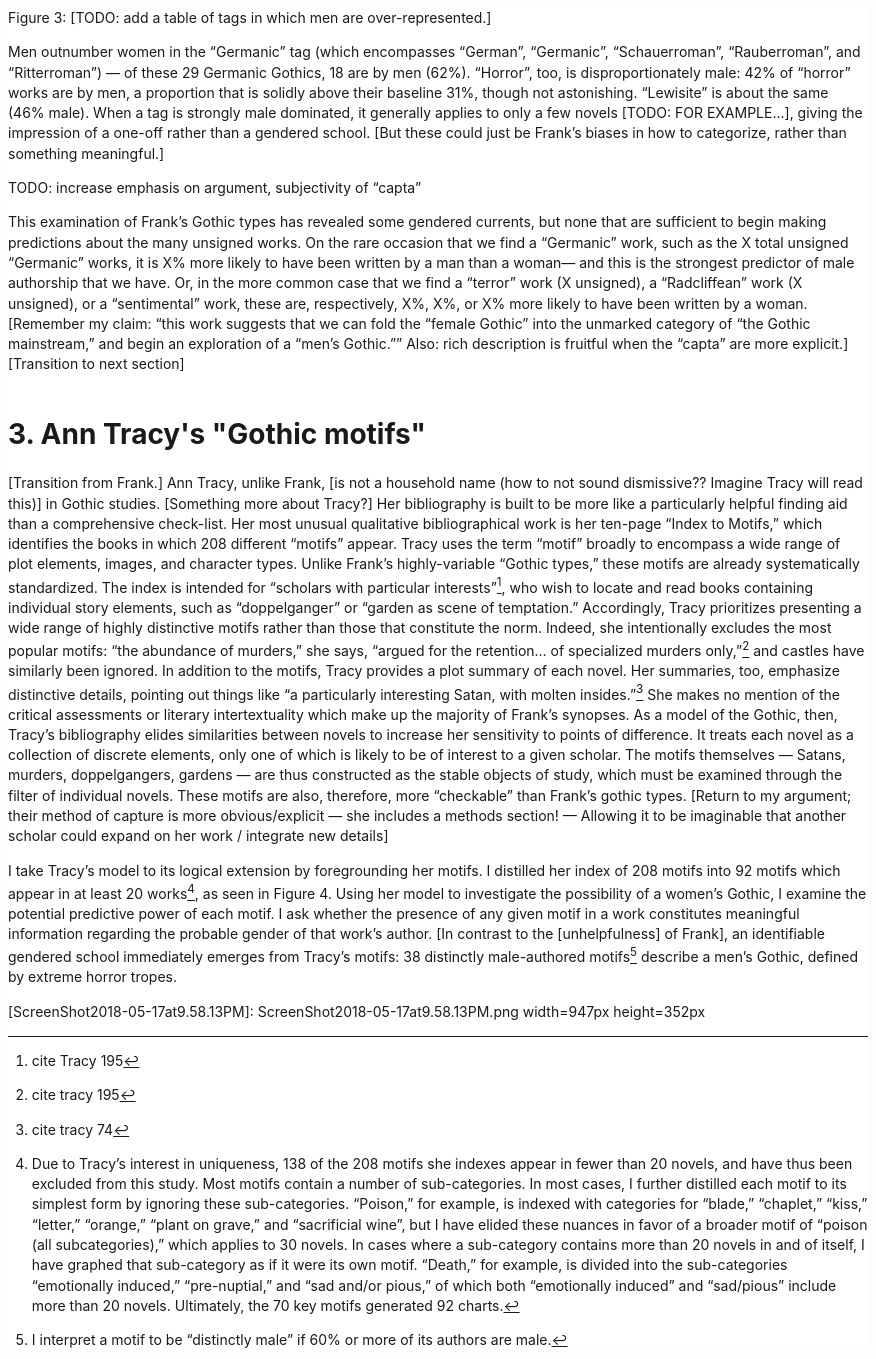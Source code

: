 Figure 3: [TODO: add a table of tags in which men are over-represented.]

Men outnumber women in the “Germanic” tag (which encompasses “German”, “Germanic”, “Schauerroman”, “Rauberroman”, and “Ritterroman”) — of these 29 Germanic Gothics, 18 are by men (62%). “Horror”, too, is disproportionately male: 42% of “horror” works are by men, a proportion that is solidly above their baseline 31%, though not astonishing. “Lewisite” is about the same (46% male). 
When a tag is strongly male dominated, it generally applies to only a few novels [TODO: FOR EXAMPLE…], giving the impression of a one-off rather than a gendered school.
[But these could just be Frank’s biases in how to categorize, rather than something meaningful.]

TODO: increase emphasis on argument, subjectivity of “capta”

This examination of Frank’s Gothic types has revealed some gendered currents, but none that are sufficient to begin making predictions about the many unsigned works. On the rare occasion that we find a “Germanic” work, such as the X total unsigned “Germanic” works, it is X% more likely to have been written by a man than a woman— and this is the strongest predictor of male authorship that we have. Or, in the more common case that we find a “terror” work (X unsigned), a “Radcliffean” work (X unsigned), or a “sentimental” work, these are, respectively, X%, X%, or X% more likely to have been written by a woman. [Remember my claim: “this work suggests that we can fold the “female Gothic” into the unmarked category of “the Gothic mainstream,” and begin an exploration of a “men’s Gothic.”” Also: rich description is fruitful when the “capta” are more explicit.] [Transition to next section]




# 3.	Ann Tracy's "Gothic motifs" #  
[Transition from Frank.] Ann Tracy, unlike Frank, [is not a household name (how to not sound dismissive?? Imagine Tracy will read this)] in Gothic studies. [Something more about Tracy?] Her bibliography is built to be more like a particularly helpful finding aid than a comprehensive check-list.  Her most unusual qualitative bibliographical work is her ten-page “Index to Motifs,” which identifies the books in which 208 different “motifs” appear. Tracy uses the term “motif” broadly to encompass a wide range of plot elements, images, and character types. Unlike Frank’s highly-variable “Gothic types,” these motifs are already systematically standardized. The index is intended for “scholars with particular interests”[^cf17], who wish to locate and read books containing individual story elements, such as “doppelganger” or “garden as scene of temptation.” Accordingly, Tracy prioritizes presenting a wide range of highly distinctive motifs rather than those that constitute the norm. Indeed, she intentionally excludes the most popular motifs: “the abundance of murders,” she says, “argued for the retention… of specialized murders only,”[^cf18] and castles have similarly been ignored. In addition to the motifs, Tracy provides a plot summary of each novel. Her summaries, too, emphasize distinctive details, pointing out things like “a particularly interesting Satan, with molten insides.”[^cf19] She makes no mention of the critical assessments or literary intertextuality which make up the majority of Frank’s synopses. As a model of the Gothic, then, Tracy’s bibliography elides similarities between novels to increase her sensitivity to points of difference. It treats each novel as a collection of discrete elements, only one of which is likely to be of interest to a given scholar. The motifs themselves — Satans, murders, doppelgangers, gardens — are thus constructed as the stable objects of study, which must be examined through the filter of individual novels. These motifs are also, therefore, more “checkable” than Frank’s gothic types. [Return to my argument; their method of capture is more obvious/explicit — she includes a methods section! — Allowing it to be imaginable that another scholar could expand on her work / integrate new details]

I take Tracy’s model to its logical extension by foregrounding her motifs. I distilled her index of 208 motifs into 92 motifs which appear in at least 20 works[^cf20], as seen in Figure 4. Using her model to investigate the possibility of a women’s Gothic, I examine the potential predictive power of each motif. I ask whether the presence of any given motif in a work constitutes meaningful information regarding the probable gender of that work’s author. [In contrast to the [unhelpfulness] of Frank], an identifiable gendered school immediately emerges from Tracy’s motifs: 38 distinctly male-authored motifs[^cf21] describe a men’s Gothic, defined by extreme horror tropes.


[ScreenShot2018-05-17at9.58.13PM]: ScreenShot2018-05-17at9.58.13PM.png width=947px height=352px
[^cf1]: a nod to Hans Robert Jauss’s “horizons of expectation”
[^cf2]: [TODO: Ellen Moers, and some hint from her regarding the limits.] An attention to the diversity of women’s gothic writing is picking up steam. The Female Gothic: New Directions (2009), edited by Andrew Smith and Diana Wallace. Avril Horner’s and Sue Zlosnik’s Edinburgh Companion on Women and the Gothic (2016) [both do things].
[^cf3]: Emma Clery’s Women’s Gothic (2000). The Female Gothic: New Directions (2009). Wallace D (2013) *Female Gothic Histories*. Murphy P (2016) *The New Woman Gothic*. [TODO: Robert Miles, Alison Milbank]. Even Barbara Benedict’s “‘Male’ and ‘Female’ Novels?”, which questions the premise of gender division in its title, refers with assurance to “the subgenre of the female Gothic, which emphasized the uncertainties of perception that heroines suffer in an obscure, dangerous, patriarchal world”.⁠1
[^cf4]: CITE The Gothic Novel and the Lingering Appeal of Romance p 479
[^cf5]: CITE Heather Love, Thin Description, p. 404
[^cf6]: CITE Heather Love, Thin Description. p. 407
[^cf7]: CITE Love 377
[^cf8]: cite Drucker
[^cf9]: cite McCarty
[^cf10]: cite McCarty
[^cf11]: cite Ramsay
[^cf12]: cite Leah Price
[^cf13]: The two bibliographies’ treatments of Grenville Fletcher’s Rosalviva, Or, The Demon Dwarf, for example, serves as a useful illustration of their differences. Tracy’s summary is a litany of events: it begins matter-of-factly with the sentence “Leontini loves Viola di Morini, but she marries someone else,” and is equally unfazed when the titular “demon dwarf” arrives in the third act and when the dwarven appearance turns out to be false (51). Frank, in contrast, spends more than half his words on context, as in his first sentence: 
[^cf14]: Most of these are “unique” primarily from the point of view of a spreadsheet: “Domestic fiction (various Gothic elements)” and “Domestic fiction (intermittent Gothic elements),” for example, are distinguished only by a slight gradation of degree. But this interest in slight qualitative gradations is what distinguishes Frank’s model from Tracy’s.
[^cf15]: First, Frank’s phrases were split so that each word became one tag. Radcliffe’s The Italian, listed as “Pure or high Gothic (terror and horror modes)” becomes “Pure”, “or”, “high”, “Gothic”, “terror”, “horror”, and “modes.” Then, conjunctions were deleted, and synonyms combined. Frank always uses the phrase “Pure or high” in its entirety, for example, so the tags “Pure”, “or”, and “high” were merged into one tag “Pure;high”.
[^cf16]: His corpus is 43% female, 31% male, 26% unknown. Tracy’s is 50% female,  45% male, 5% unknown.
[^cf17]: cite Tracy 195
[^cf18]: cite tracy 195
[^cf19]: cite tracy 74
[^cf20]: Due to Tracy’s interest in uniqueness, 138 of the 208 motifs she indexes appear in fewer than 20 novels, and have thus been excluded from this study. Most motifs contain a number of sub-categories. In most cases, I further distilled each motif to its simplest form by ignoring these sub-categories. “Poison,” for example, is indexed with categories for “blade,” “chaplet,” “kiss,” “letter,” “orange,” “plant on grave,” and “sacrificial wine”, but I have elided these nuances in favor of a broader motif of “poison (all subcategories),” which applies to 30 novels. In cases where a sub-category contains more than 20 novels in and of itself, I have graphed that sub-category as if it were its own motif. “Death,” for example, is divided into the sub-categories “emotionally induced,” “pre-nuptial,” and “sad and/or pious,” of which both “emotionally induced” and “sad/pious” include more than 20 novels. Ultimately, the 70 key motifs generated 92 charts.
[^cf21]: I interpret a motif to be “distinctly male” if 60% or more of its authors are male.
[^cf22]: That is, the defining features of the Gothic which nonetheless struck Ann Tracy as singular enough to be worth indexing — castles, for example, might have topped this list, if they hadn’t been considered too common to index. However, convents, ghosts, and corpses were all indexed and thus in the running for defining motifs, but were insufficiently prevalent.
[^cf23]: With Logistic — “ logistic regression - maps a real-valued input to the range 0 to 1”
[^cf24]: I am by no means immune to this temptation: I have written many [fascinating-to-me/persuasive] paragraphs about the gendered implication of
